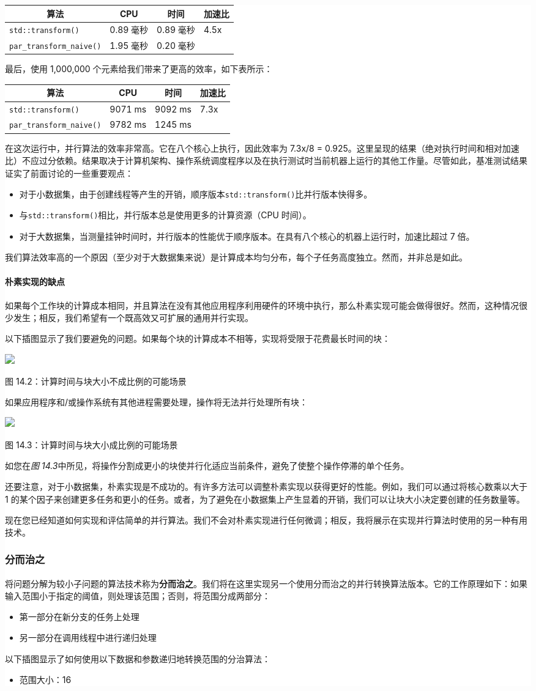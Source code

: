 | 算法 | CPU | 时间 | 加速比 |
| --- | --- | --- | --- |
| `std::transform()` | 0.89 毫秒 | 0.89 毫秒 | 4.5x |
| `par_transform_naive()` | 1.95 毫秒 | 0.20 毫秒 |

最后，使用 1,000,000 个元素给我们带来了更高的效率，如下表所示：

| 算法 | CPU | 时间 | 加速比 |
| --- | --- | --- | --- |
| `std::transform()` | 9071 ms | 9092 ms | 7.3x |
| `par_transform_naive()` | 9782 ms | 1245 ms |

在这次运行中，并行算法的效率非常高。它在八个核心上执行，因此效率为 7.3x/8 = 0.925。这里呈现的结果（绝对执行时间和相对加速比）不应过分依赖。结果取决于计算机架构、操作系统调度程序以及在执行测试时当前机器上运行的其他工作量。尽管如此，基准测试结果证实了前面讨论的一些重要观点：

+   对于小数据集，由于创建线程等产生的开销，顺序版本`std::transform()`比并行版本快得多。

+   与`std::transform()`相比，并行版本总是使用更多的计算资源（CPU 时间）。

+   对于大数据集，当测量挂钟时间时，并行版本的性能优于顺序版本。在具有八个核心的机器上运行时，加速比超过 7 倍。

我们算法效率高的一个原因（至少对于大数据集来说）是计算成本均匀分布，每个子任务高度独立。然而，并非总是如此。

#### 朴素实现的缺点

如果每个工作块的计算成本相同，并且算法在没有其他应用程序利用硬件的环境中执行，那么朴素实现可能会做得很好。然而，这种情况很少发生；相反，我们希望有一个既高效又可扩展的通用并行实现。

以下插图显示了我们要避免的问题。如果每个块的计算成本不相等，实现将受限于花费最长时间的块：

![](https://github.com/OpenDocCN/freelearn-c-cpp-zh/raw/master/docs/cpp-hiperf/img/B15619_14_02.png)

图 14.2：计算时间与块大小不成比例的可能场景

如果应用程序和/或操作系统有其他进程需要处理，操作将无法并行处理所有块：

![](https://github.com/OpenDocCN/freelearn-c-cpp-zh/raw/master/docs/cpp-hiperf/img/B15619_14_03.png)

图 14.3：计算时间与块大小成比例的可能场景

如您在*图 14.3*中所见，将操作分割成更小的块使并行化适应当前条件，避免了使整个操作停滞的单个任务。

还要注意，对于小数据集，朴素实现是不成功的。有许多方法可以调整朴素实现以获得更好的性能。例如，我们可以通过将核心数乘以大于 1 的某个因子来创建更多任务和更小的任务。或者，为了避免在小数据集上产生显着的开销，我们可以让块大小决定要创建的任务数量等。

现在您已经知道如何实现和评估简单的并行算法。我们不会对朴素实现进行任何微调；相反，我将展示在实现并行算法时使用的另一种有用技术。

### 分而治之

将问题分解为较小子问题的算法技术称为**分而治之**。我们将在这里实现另一个使用分而治之的并行转换算法版本。它的工作原理如下：如果输入范围小于指定的阈值，则处理该范围；否则，将范围分成两部分：

+   第一部分在新分支的任务上处理

+   另一部分在调用线程中进行递归处理

以下插图显示了如何使用以下数据和参数递归地转换范围的分治算法：

+   范围大小：16
